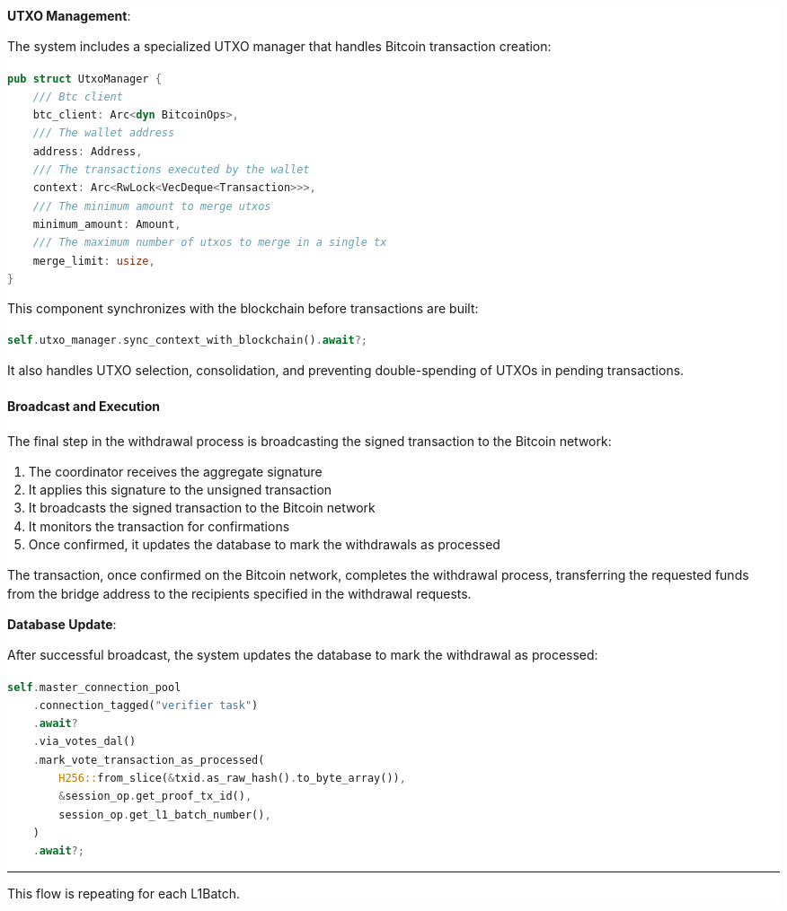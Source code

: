 **UTXO Management**:

The system includes a specialized UTXO manager that handles Bitcoin transaction creation:

```rust
pub struct UtxoManager {
    /// Btc client
    btc_client: Arc<dyn BitcoinOps>,
    /// The wallet address
    address: Address,
    /// The transactions executed by the wallet
    context: Arc<RwLock<VecDeque<Transaction>>>,
    /// The minimum amount to merge utxos
    minimum_amount: Amount,
    /// The maximum number of utxos to merge in a single tx
    merge_limit: usize,
}
```

This component synchronizes with the blockchain before transactions are built:

```rust
self.utxo_manager.sync_context_with_blockchain().await?;
```

It also handles UTXO selection, consolidation, and preventing double-spending of UTXOs in pending transactions.

#### Broadcast and Execution

The final step in the withdrawal process is broadcasting the signed transaction to the Bitcoin network:

1. The coordinator receives the aggregate signature
2. It applies this signature to the unsigned transaction
3. It broadcasts the signed transaction to the Bitcoin network
4. It monitors the transaction for confirmations
5. Once confirmed, it updates the database to mark the withdrawals as processed

The transaction, once confirmed on the Bitcoin network, completes the withdrawal process, transferring the requested
funds from the bridge address to the recipients specified in the withdrawal requests.

**Database Update**:

After successful broadcast, the system updates the database to mark the withdrawal as processed:

```rust
self.master_connection_pool
    .connection_tagged("verifier task")
    .await?
    .via_votes_dal()
    .mark_vote_transaction_as_processed(
        H256::from_slice(&txid.as_raw_hash().to_byte_array()),
        &session_op.get_proof_tx_id(),
        session_op.get_l1_batch_number(),
    )
    .await?;
```

---

This flow is repeating for each L1Batch.
